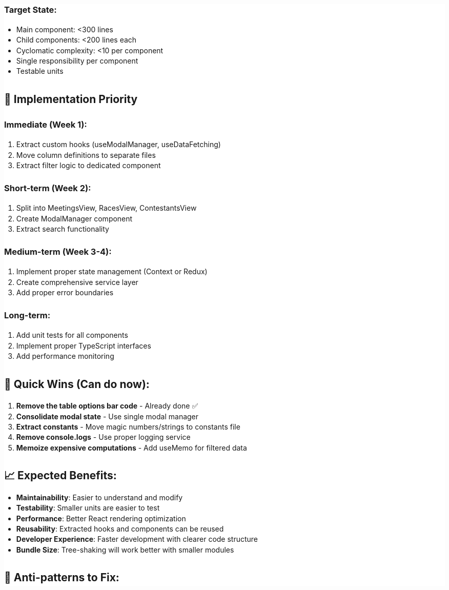 ### Target State:
- Main component: <300 lines
- Child components: <200 lines each
- Cyclomatic complexity: <10 per component
- Single responsibility per component
- Testable units

## 🎯 Implementation Priority

### Immediate (Week 1):
1. Extract custom hooks (useModalManager, useDataFetching)
2. Move column definitions to separate files
3. Extract filter logic to dedicated component

### Short-term (Week 2):
1. Split into MeetingsView, RacesView, ContestantsView
2. Create ModalManager component
3. Extract search functionality

### Medium-term (Week 3-4):
1. Implement proper state management (Context or Redux)
2. Create comprehensive service layer
3. Add proper error boundaries

### Long-term:
1. Add unit tests for all components
2. Implement proper TypeScript interfaces
3. Add performance monitoring

## 🔧 Quick Wins (Can do now):

1. **Remove the table options bar code** - Already done ✅
2. **Consolidate modal state** - Use single modal manager
3. **Extract constants** - Move magic numbers/strings to constants file
4. **Remove console.logs** - Use proper logging service
5. **Memoize expensive computations** - Add useMemo for filtered data

## 📈 Expected Benefits:

- **Maintainability**: Easier to understand and modify
- **Testability**: Smaller units are easier to test
- **Performance**: Better React rendering optimization
- **Reusability**: Extracted hooks and components can be reused
- **Developer Experience**: Faster development with clearer code structure
- **Bundle Size**: Tree-shaking will work better with smaller modules

## 🚫 Anti-patterns to Fix:
